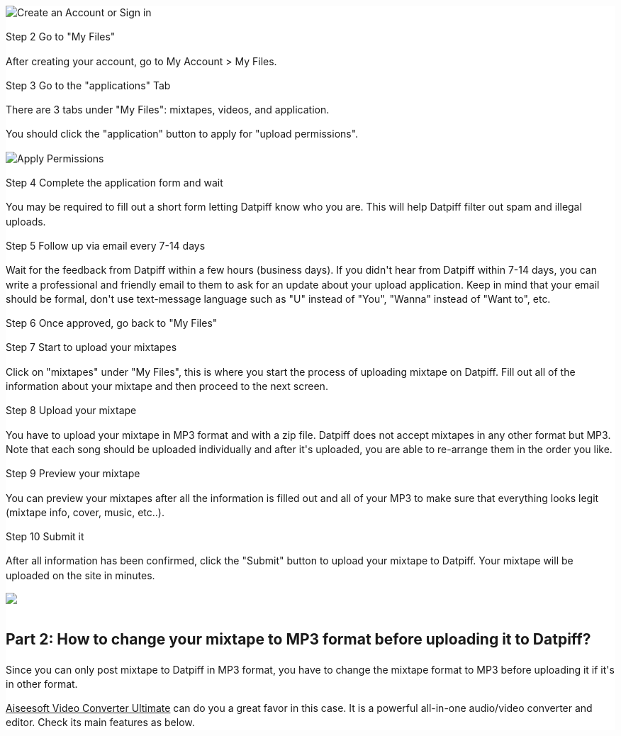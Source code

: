 ![Create an Account or Sign in](https://www.aiseesoft.com/images/how-to/upload-mixtape-on-datpiff/create-account-or-sign-in.jpg)

Step 2 Go to "My Files"

After creating your account, go to My Account > My Files.

Step 3 Go to the "applications" Tab

There are 3 tabs under "My Files": mixtapes, videos, and application.

 You should click the "application" button to apply for "upload permissions".

![Apply Permissions](https://www.aiseesoft.com/images/how-to/upload-mixtape-on-datpiff/datpiff-appilcation.jpg)

Step 4 Complete the application form and wait

 You may be required to fill out a short form letting Datpiff know who you are. This will help Datpiff filter out spam and illegal uploads.

Step 5 Follow up via email every 7-14 days

 Wait for the feedback from Datpiff within a few hours (business days). If you didn't hear from Datpiff within 7-14 days, you can write a professional and friendly email to them to ask for an update about your upload application. Keep in mind that your email should be formal, don't use text-message language such as "U" instead of "You", "Wanna" instead of "Want to", etc.

Step 6 Once approved, go back to "My Files"

Step 7 Start to upload your mixtapes

 Click on "mixtapes" under "My Files", this is where you start the process of uploading mixtape on Datpiff. Fill out all of the information about your mixtape and then proceed to the next screen.

Step 8 Upload your mixtape

 You have to upload your mixtape in MP3 format and with a zip file. Datpiff does not accept mixtapes in any other format but MP3\. Note that each song should be uploaded individually and after it's uploaded, you are able to re-arrange them in the order you like.

Step 9 Preview your mixtape

 You can preview your mixtapes after all the information is filled out and all of your MP3 to make sure that everything looks legit (mixtape info, cover, music, etc..).

Step 10 Submit it

 After all information has been confirmed, click the "Submit" button to upload your mixtape to Datpiff. Your mixtape will be uploaded on the site in minutes.


<a href="https://secure.2checkout.com/order/checkout.php?PRODS=4715391&QTY=1&AFFILIATE=108875&CART=1"><img src="https://secure.avangate.com/images/merchant/7f687767ccf20fcea1c9dc4a5adc2326/Digisigner_banner_728_x_90_color_version.png" border="0"></a>

## Part 2: How to change your mixtape to MP3 format before uploading it to Datpiff?

 Since you can only post mixtape to Datpiff in MP3 format, you have to change the mixtape format to MP3 before uploading it if it's in other format.

[Aiseesoft Video Converter Ultimate](https://tools.techidaily.com/aiseesoft/video-converter-ultimate/) can do you a great favor in this case. It is a powerful all-in-one audio/video converter and editor. Check its main features as below.
